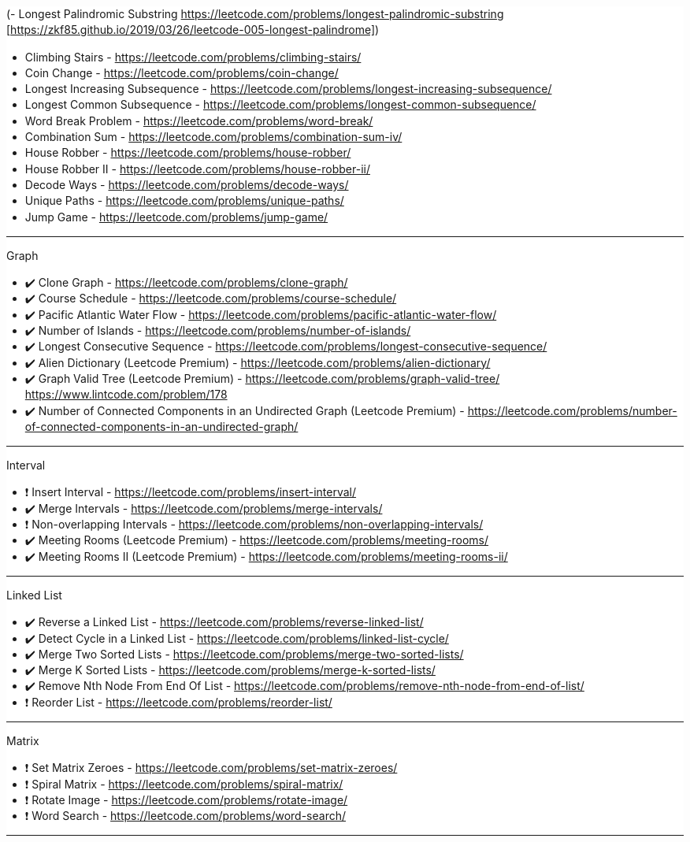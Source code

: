 (- Longest Palindromic Substring https://leetcode.com/problems/longest-palindromic-substring [https://zkf85.github.io/2019/03/26/leetcode-005-longest-palindrome])
- Climbing Stairs - https://leetcode.com/problems/climbing-stairs/
- Coin Change - https://leetcode.com/problems/coin-change/
- Longest Increasing Subsequence - https://leetcode.com/problems/longest-increasing-subsequence/
- Longest Common Subsequence - https://leetcode.com/problems/longest-common-subsequence/
- Word Break Problem - https://leetcode.com/problems/word-break/
- Combination Sum - https://leetcode.com/problems/combination-sum-iv/
- House Robber - https://leetcode.com/problems/house-robber/
- House Robber II - https://leetcode.com/problems/house-robber-ii/
- Decode Ways - https://leetcode.com/problems/decode-ways/
- Unique Paths - https://leetcode.com/problems/unique-paths/
- Jump Game - https://leetcode.com/problems/jump-game/

---

Graph

- ✔️ Clone Graph - https://leetcode.com/problems/clone-graph/
- ✔️ Course Schedule - https://leetcode.com/problems/course-schedule/
- ✔️ Pacific Atlantic Water Flow - https://leetcode.com/problems/pacific-atlantic-water-flow/
- ✔️ Number of Islands - https://leetcode.com/problems/number-of-islands/
- ✔️ Longest Consecutive Sequence - https://leetcode.com/problems/longest-consecutive-sequence/
- ✔️ Alien Dictionary (Leetcode Premium) - https://leetcode.com/problems/alien-dictionary/
- ✔️ Graph Valid Tree (Leetcode Premium) - https://leetcode.com/problems/graph-valid-tree/ https://www.lintcode.com/problem/178
- ✔️ Number of Connected Components in an Undirected Graph (Leetcode Premium) - https://leetcode.com/problems/number-of-connected-components-in-an-undirected-graph/

---

Interval

- ❗ Insert Interval - https://leetcode.com/problems/insert-interval/
- ✔️ Merge Intervals - https://leetcode.com/problems/merge-intervals/
- ❗ Non-overlapping Intervals - https://leetcode.com/problems/non-overlapping-intervals/
- ✔️ Meeting Rooms (Leetcode Premium) - https://leetcode.com/problems/meeting-rooms/
- ✔️ Meeting Rooms II (Leetcode Premium) - https://leetcode.com/problems/meeting-rooms-ii/

---

Linked List

- ✔️ Reverse a Linked List - https://leetcode.com/problems/reverse-linked-list/
- ✔️ Detect Cycle in a Linked List - https://leetcode.com/problems/linked-list-cycle/
- ✔️ Merge Two Sorted Lists - https://leetcode.com/problems/merge-two-sorted-lists/
- ✔️ Merge K Sorted Lists - https://leetcode.com/problems/merge-k-sorted-lists/
- ✔️ Remove Nth Node From End Of List - https://leetcode.com/problems/remove-nth-node-from-end-of-list/
- ❗ Reorder List - https://leetcode.com/problems/reorder-list/

---

Matrix

- ❗ Set Matrix Zeroes - https://leetcode.com/problems/set-matrix-zeroes/
- ❗ Spiral Matrix - https://leetcode.com/problems/spiral-matrix/
- ❗ Rotate Image - https://leetcode.com/problems/rotate-image/
- ❗ Word Search - https://leetcode.com/problems/word-search/

---
